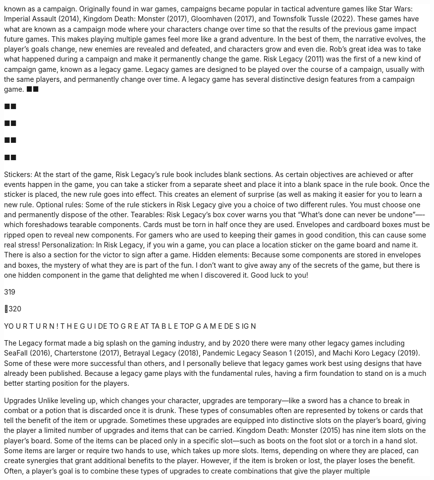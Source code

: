 known as a campaign. Originally found in war games, campaigns became popular in tactical
adventure games like Star Wars: Imperial Assault (2014), Kingdom Death: Monster (2017),
Gloomhaven (2017), and Townsfolk Tussle (2022).
These games have what are known as a campaign mode where your characters change over
time so that the results of the previous game impact future games. This makes playing multiple games feel more like a grand adventure. In the best of them, the narrative evolves, the
player’s goals change, new enemies are revealed and defeated, and characters grow and
even die.
Rob’s great idea was to take what happened during a campaign and make it permanently
change the game. Risk Legacy (2011) was the first of a new kind of campaign game, known as
a legacy game. Legacy games are designed to be played over the course of a campaign, usually with the same players, and permanently change over time. A legacy game has several
distinctive design features from a campaign game.
■■

■■

■■

■■

■■

Stickers: At the start of the game, Risk Legacy’s rule book includes blank sections. As
certain objectives are achieved or after events happen in the game, you can take a
sticker from a separate sheet and place it into a blank space in the rule book. Once the
sticker is placed, the new rule goes into effect. This creates an element of surprise (as
well as making it easier for you to learn a new rule.
Optional rules: Some of the rule stickers in Risk Legacy give you a choice of two different rules. You must choose one and permanently dispose of the other.
Tearables: Risk Legacy’s box cover warns you that “What’s done can never be
undone”—­which foreshadows tearable components. Cards must be torn in half
once they are used. Envelopes and cardboard boxes must be ripped open to reveal new
components. For gamers who are used to keeping their games in good condition, this
can cause some real stress!
Personalization: In Risk Legacy, if you win a game, you can place a location sticker on
the game board and name it. There is also a section for the victor to sign after a game.
Hidden elements: Because some components are stored in envelopes and boxes, the
mystery of what they are is part of the fun. I don’t want to give away any of the secrets
of the game, but there is one hidden component in the game that delighted me when I
discovered it. Good luck to you!

319

320

YO U R T U R N ! T H E G U I DE TO G R E AT TA B L E TOP G A M E DE S IG N

The Legacy format made a big splash on the gaming industry, and by 2020 there were many
other legacy games including SeaFall (2016), Charterstone (2017), Betrayal Legacy (2018),
Pandemic Legacy Season 1 (2015), and Machi Koro Legacy (2019). Some of these were more
successful than others, and I personally believe that legacy games work best using designs
that have already been published. Because a legacy game plays with the fundamental rules,
having a firm foundation to stand on is a much better starting position for the players.

Upgrades
Unlike leveling up, which changes your character, upgrades are temporary—­like a sword has
a chance to break in combat or a potion that is discarded once it is drunk. These types of
consumables often are represented by tokens or cards that tell the benefit of the item
or upgrade.
Sometimes these upgrades are equipped into distinctive slots on the player’s board, giving
the player a limited number of upgrades and items that can be carried. Kingdom Death:
Monster (2015) has nine item slots on the player’s board. Some of the items can be placed
only in a specific slot—­such as boots on the foot slot or a torch in a hand slot. Some items
are larger or require two hands to use, which takes up more slots. Items, depending on
where they are placed, can create synergies that grant additional benefits to the player.
However, if the item is broken or lost, the player loses the benefit. Often, a player’s goal is
to combine these types of upgrades to create combinations that give the player multiple